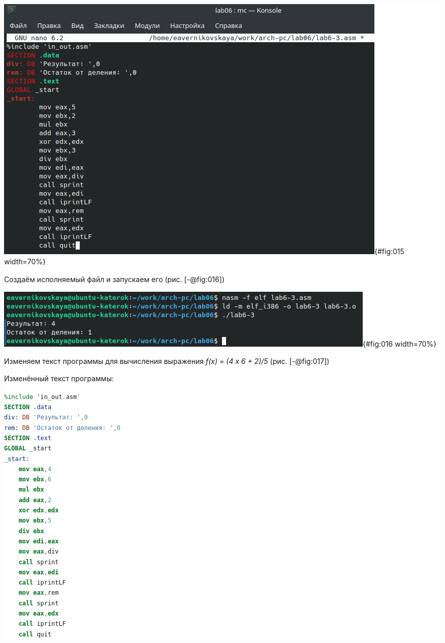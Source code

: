 ![Ввод текста программы](image/лаба6_15.png){#fig:015 width=70%}

Создаём исполняемый файл и запускаем его (рис. [-@fig:016])

![Исполняемый файл + запуск](image/лаба6_16.png){#fig:016 width=70%}

Изменяем текст программы для вычисления выражения *f(x) = (4 x 6 + 2)/5* (рис. [-@fig:017])

Изменённый текст программы:

```NASM
%include 'in_out.asm'
SECTION .data
div: DB 'Результат: ',0
rem: DB 'Остаток от деления: ',0
SECTION .text 
GLOBAL _start 
_start:
	mov eax,4
	mov ebx,6
	mul ebx
	add eax,2
	xor edx,edx
	mov ebx,5
	div ebx
	mov edi,eax
	mov eax,div
	call sprint
	mov eax,edi
	call iprintLF
	mov eax,rem
	call sprint
	mov eax,edx
	call iprintLF
	call quit
```